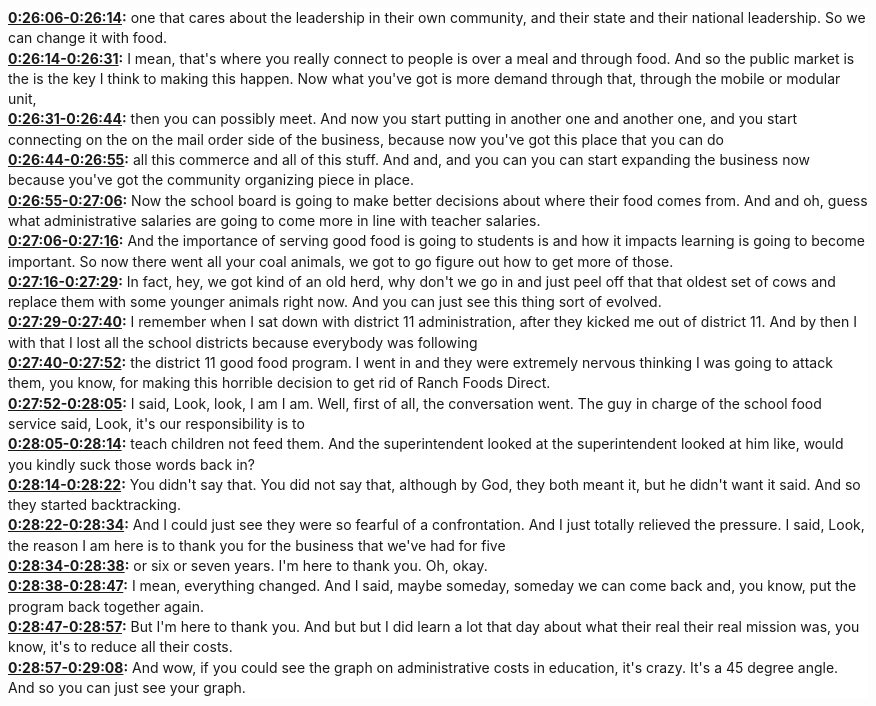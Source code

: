 **[0:26:06-0:26:14](https://anchor.fm/ranching-reboot/episodes/4--Mike-Callicrate-Its-time-for-a-third-revolution-against-monopolies-esfrcp#t=0:26:06):**  one that cares about the leadership in their own community, and their state and their national  leadership.  So we can change it with food.  
**[0:26:14-0:26:31](https://anchor.fm/ranching-reboot/episodes/4--Mike-Callicrate-Its-time-for-a-third-revolution-against-monopolies-esfrcp#t=0:26:14):**  I mean, that's where you really connect to people is over a meal and through food.  And so the public market is the is the key I think to making this happen.  Now what you've got is more demand through that, through the mobile or modular unit,  
**[0:26:31-0:26:44](https://anchor.fm/ranching-reboot/episodes/4--Mike-Callicrate-Its-time-for-a-third-revolution-against-monopolies-esfrcp#t=0:26:31):**  then you can possibly meet.  And now you start putting in another one and another one, and you start connecting on the  on the mail order side of the business, because now you've got this place that you can do  
**[0:26:44-0:26:55](https://anchor.fm/ranching-reboot/episodes/4--Mike-Callicrate-Its-time-for-a-third-revolution-against-monopolies-esfrcp#t=0:26:44):**  all this commerce and all of this stuff.  And and, and you can you can start expanding the business now because you've got the community  organizing piece in place.  
**[0:26:55-0:27:06](https://anchor.fm/ranching-reboot/episodes/4--Mike-Callicrate-Its-time-for-a-third-revolution-against-monopolies-esfrcp#t=0:26:55):**  Now the school board is going to make better decisions about where their food comes from.  And and oh, guess what administrative salaries are going to come more in line with teacher  salaries.  
**[0:27:06-0:27:16](https://anchor.fm/ranching-reboot/episodes/4--Mike-Callicrate-Its-time-for-a-third-revolution-against-monopolies-esfrcp#t=0:27:06):**  And the importance of serving good food is going to students is and how it impacts learning  is going to become important.  So now there went all your coal animals, we got to go figure out how to get more of those.  
**[0:27:16-0:27:29](https://anchor.fm/ranching-reboot/episodes/4--Mike-Callicrate-Its-time-for-a-third-revolution-against-monopolies-esfrcp#t=0:27:16):**  In fact, hey, we got kind of an old herd, why don't we go in and just peel off that  that oldest set of cows and replace them with some younger animals right now.  And you can just see this thing sort of evolved.  
**[0:27:29-0:27:40](https://anchor.fm/ranching-reboot/episodes/4--Mike-Callicrate-Its-time-for-a-third-revolution-against-monopolies-esfrcp#t=0:27:29):**  I remember when I sat down with district 11 administration, after they kicked me out of  district 11.  And by then I with that I lost all the school districts because everybody was following  
**[0:27:40-0:27:52](https://anchor.fm/ranching-reboot/episodes/4--Mike-Callicrate-Its-time-for-a-third-revolution-against-monopolies-esfrcp#t=0:27:40):**  the district 11 good food program.  I went in and they were extremely nervous thinking I was going to attack them, you know,  for making this horrible decision to get rid of Ranch Foods Direct.  
**[0:27:52-0:28:05](https://anchor.fm/ranching-reboot/episodes/4--Mike-Callicrate-Its-time-for-a-third-revolution-against-monopolies-esfrcp#t=0:27:52):**  I said, Look, look, I am I am.  Well, first of all, the conversation went.  The guy in charge of the school food service said, Look, it's our responsibility is to  
**[0:28:05-0:28:14](https://anchor.fm/ranching-reboot/episodes/4--Mike-Callicrate-Its-time-for-a-third-revolution-against-monopolies-esfrcp#t=0:28:05):**  teach children not feed them.  And the superintendent looked at the superintendent looked at him like, would you kindly suck  those words back in?  
**[0:28:14-0:28:22](https://anchor.fm/ranching-reboot/episodes/4--Mike-Callicrate-Its-time-for-a-third-revolution-against-monopolies-esfrcp#t=0:28:14):**  You didn't say that.  You did not say that, although by God, they both meant it, but he didn't want it said.  And so they started backtracking.  
**[0:28:22-0:28:34](https://anchor.fm/ranching-reboot/episodes/4--Mike-Callicrate-Its-time-for-a-third-revolution-against-monopolies-esfrcp#t=0:28:22):**  And I could just see they were so fearful of a confrontation.  And I just totally relieved the pressure.  I said, Look, the reason I am here is to thank you for the business that we've had for five  
**[0:28:34-0:28:38](https://anchor.fm/ranching-reboot/episodes/4--Mike-Callicrate-Its-time-for-a-third-revolution-against-monopolies-esfrcp#t=0:28:34):**  or six or seven years.  I'm here to thank you.  Oh, okay.  
**[0:28:38-0:28:47](https://anchor.fm/ranching-reboot/episodes/4--Mike-Callicrate-Its-time-for-a-third-revolution-against-monopolies-esfrcp#t=0:28:38):**  I mean, everything changed.  And I said, maybe someday, someday we can come back and, you know, put the program back  together again.  
**[0:28:47-0:28:57](https://anchor.fm/ranching-reboot/episodes/4--Mike-Callicrate-Its-time-for-a-third-revolution-against-monopolies-esfrcp#t=0:28:47):**  But I'm here to thank you.  And but but I did learn a lot that day about what their real their real mission was, you  know, it's to reduce all their costs.  
**[0:28:57-0:29:08](https://anchor.fm/ranching-reboot/episodes/4--Mike-Callicrate-Its-time-for-a-third-revolution-against-monopolies-esfrcp#t=0:28:57):**  And wow, if you could see the graph on administrative costs in education, it's crazy.  It's a 45 degree angle.  And so you can just see your graph.  